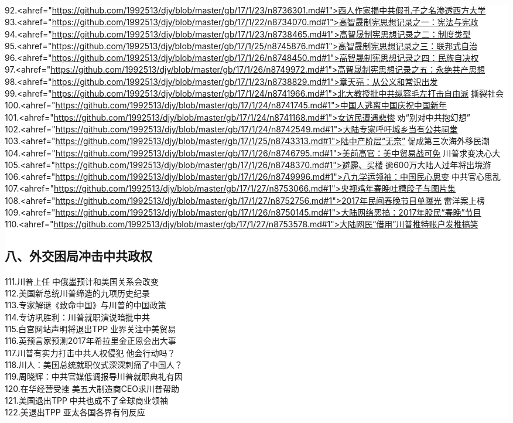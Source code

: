 92.<ahref="https://github.com/1992513/djy/blob/master/gb/17/1/23/n8736301.md#1">西人作家揭中共假孔子之名渗透西方大学</a><br />
93.<ahref="https://github.com/1992513/djy/blob/master/gb/17/1/22/n8734070.md#1">高智晟制宪思想记录之一：宪法与宪政</a><br />
94.<ahref="https://github.com/1992513/djy/blob/master/gb/17/1/23/n8738465.md#1">高智晟制宪思想记录之二：制度类型</a><br />
95.<ahref="https://github.com/1992513/djy/blob/master/gb/17/1/25/n8745876.md#1">高智晟制宪思想记录之三：联邦式自治</a><br />
96.<ahref="https://github.com/1992513/djy/blob/master/gb/17/1/26/n8748450.md#1">高智晟制宪思想记录之四：民族自决权</a><br />
97.<ahref="https://github.com/1992513/djy/blob/master/gb/17/1/26/n8749972.md#1">高智晟制宪思想记录之五：永绝共产思想</a><br />
98.<ahref="https://github.com/1992513/djy/blob/master/gb/17/1/23/n8738829.md#1">章天亮：从公义和常识出发</a><br />
99.<ahref="https://github.com/1992513/djy/blob/master/gb/17/1/24/n8741966.md#1">北大教授批中共纵容毛左打击自由派 撕裂社会</a><br />
100.<ahref="https://github.com/1992513/djy/blob/master/gb/17/1/24/n8741745.md#1">中国人逃离中国庆祝中国新年</a><br />
101.<ahref="https://github.com/1992513/djy/blob/master/gb/17/1/24/n8741168.md#1">女访民遭遇悲惨 劝“别对中共抱幻想”</a><br />
102.<ahref="https://github.com/1992513/djy/blob/master/gb/17/1/24/n8742549.md#1">大陆专家呼吁城乡当有公共祠堂</a><br />
103.<ahref="https://github.com/1992513/djy/blob/master/gb/17/1/25/n8743313.md#1">陆中产阶层“无奈” 促成第三次海外移民潮</a><br />
104.<ahref="https://github.com/1992513/djy/blob/master/gb/17/1/26/n8746795.md#1">美前高官：美中贸易战可免 川普求变决心大</a><br />
105.<ahref="https://github.com/1992513/djy/blob/master/gb/17/1/26/n8748370.md#1">避霾、买楼 逾600万大陆人过年将出境游</a><br />
106.<ahref="https://github.com/1992513/djy/blob/master/gb/17/1/26/n8749996.md#1">八九学运领袖：中国民心思变 中共官心思乱</a><br />
107.<ahref="https://github.com/1992513/djy/blob/master/gb/17/1/27/n8753066.md#1">央视鸡年春晚吐槽段子与图片集</a><br />
108.<ahref="https://github.com/1992513/djy/blob/master/gb/17/1/27/n8752756.md#1">2017年民间春晚节目单曝光 雷洋案上榜</a><br />
109.<ahref="https://github.com/1992513/djy/blob/master/gb/17/1/26/n8750145.md#1">大陆网络恶搞：2017年股民“春晚”节目</a><br />
110.<ahref="https://github.com/1992513/djy/blob/master/gb/17/1/27/n8753578.md#1">大陆网民“借用”川普推特账户发推搞笑</a></p>
<h2>八、外交困局冲击中共政权</h2>
<p>111.<ahref="https://github.com/1992513/djy/blob/master/gb/17/1/21/n8731548.md#1">川普上任 中俄墨预计和美国关系会改变</a><br />
112.<ahref="https://github.com/1992513/djy/blob/master/gb/17/1/21/n8731533.md#1">美国新总统川普缔造的九项历史纪录</a><br />
113.<ahref="https://github.com/1992513/djy/blob/master/gb/17/1/21/n8731368.md#1">专家解谜《致命中国》与川普的中国政策</a><br />
114.<ahref="https://github.com/1992513/djy/blob/master/gb/17/1/22/n8733577.md#1">专访巩胜利：川普就职演说暗批中共</a><br />
115.<ahref="https://github.com/1992513/djy/blob/master/gb/17/1/22/n8733702.md#1">白宫网站声明将退出TPP 业界关注中美贸易</a><br />
116.<ahref="https://github.com/1992513/djy/blob/master/gb/17/1/23/n8735838.md#1">英预言家预测2017年希拉里金正恩会出大事</a><br />
117.<ahref="https://github.com/1992513/djy/blob/master/gb/17/1/23/n8738288.md#1">川普有实力打击中共人权侵犯 他会行动吗？</a><br />
118.<ahref="https://github.com/1992513/djy/blob/master/gb/17/1/22/n8733752.md#1">川人：美国总统就职仪式深深刺痛了中国人？</a><br />
119.<ahref="https://github.com/1992513/djy/blob/master/gb/17/1/22/n8733660.md#1">周晓辉：中共官媒低调报导川普就职典礼有因</a><br />
120.<ahref="https://github.com/1992513/djy/blob/master/gb/17/1/24/n8742128.md#1">在华经营受挫 美五大制造商CEO求川普帮助</a><br />
121.<ahref="https://github.com/1992513/djy/blob/master/gb/17/1/24/n8741983.md#1">美国退出TPP 中共也成不了全球商业领袖</a><br />
122.<ahref="https://github.com/1992513/djy/blob/master/gb/17/1/24/n8741885.md#1">美退出TPP 亚太各国各界有何反应</a><br />